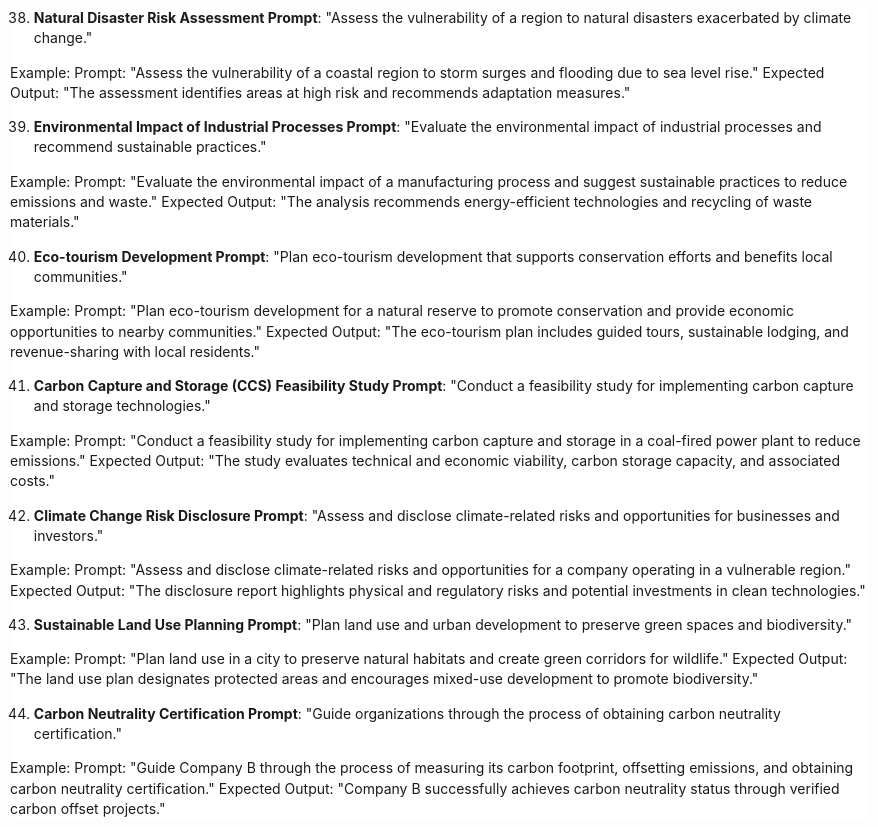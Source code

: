 38. **Natural Disaster Risk Assessment Prompt**: "Assess the vulnerability of a region to natural disasters exacerbated by climate change."

Example:
Prompt: "Assess the vulnerability of a coastal region to storm surges and flooding due to sea level rise."
Expected Output: "The assessment identifies areas at high risk and recommends adaptation measures."

39. **Environmental Impact of Industrial Processes Prompt**: "Evaluate the environmental impact of industrial processes and recommend sustainable practices."

Example:
Prompt: "Evaluate the environmental impact of a manufacturing process and suggest sustainable practices to reduce emissions and waste."
Expected Output: "The analysis recommends energy-efficient technologies and recycling of waste materials."

40. **Eco-tourism Development Prompt**: "Plan eco-tourism development that supports conservation efforts and benefits local communities."

Example:
Prompt: "Plan eco-tourism development for a natural reserve to promote conservation and provide economic opportunities to nearby communities."
Expected Output: "The eco-tourism plan includes guided tours, sustainable lodging, and revenue-sharing with local residents."

41. **Carbon Capture and Storage (CCS) Feasibility Study Prompt**: "Conduct a feasibility study for implementing carbon capture and storage technologies."

Example:
Prompt: "Conduct a feasibility study for implementing carbon capture and storage in a coal-fired power plant to reduce emissions."
Expected Output: "The study evaluates technical and economic viability, carbon storage capacity, and associated costs."

42. **Climate Change Risk Disclosure Prompt**: "Assess and disclose climate-related risks and opportunities for businesses and investors."

Example:
Prompt: "Assess and disclose climate-related risks and opportunities for a company operating in a vulnerable region."
Expected Output: "The disclosure report highlights physical and regulatory risks and potential investments in clean technologies."

43. **Sustainable Land Use Planning Prompt**: "Plan land use and urban development to preserve green spaces and biodiversity."

Example:
Prompt: "Plan land use in a city to preserve natural habitats and create green corridors for wildlife."
Expected Output: "The land use plan designates protected areas and encourages mixed-use development to promote biodiversity."

44. **Carbon Neutrality Certification Prompt**: "Guide organizations through the process of obtaining carbon neutrality certification."

Example:
Prompt: "Guide Company B through the process of measuring its carbon footprint, offsetting emissions, and obtaining carbon neutrality certification."
Expected Output: "Company B successfully achieves carbon neutrality status through verified carbon offset projects."
